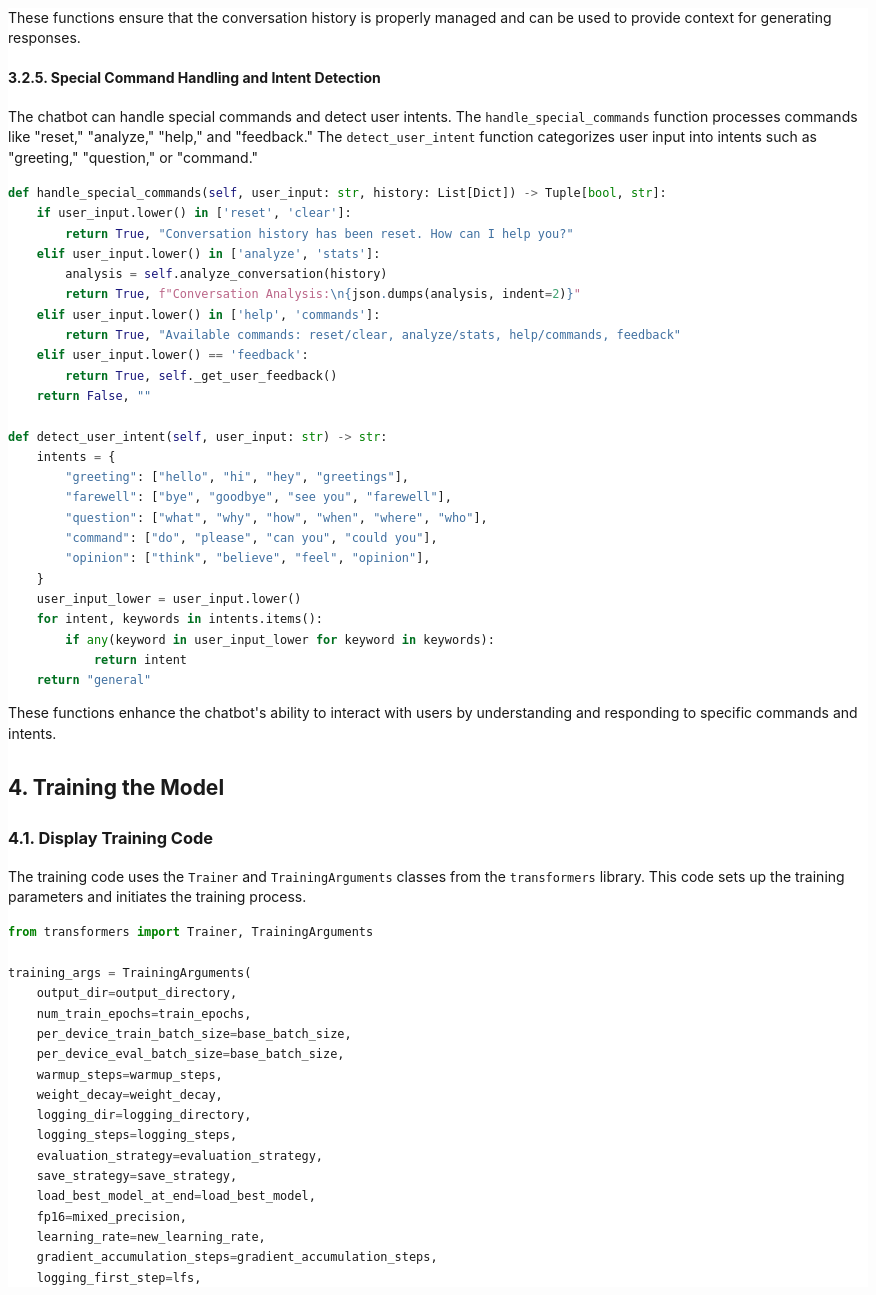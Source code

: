 These functions ensure that the conversation history is properly managed and can be used to provide context for generating responses.

#### 3.2.5. Special Command Handling and Intent Detection

The chatbot can handle special commands and detect user intents. The `handle_special_commands` function processes commands like "reset," "analyze," "help," and "feedback." The `detect_user_intent` function categorizes user input into intents such as "greeting," "question," or "command."

```python
def handle_special_commands(self, user_input: str, history: List[Dict]) -> Tuple[bool, str]:
    if user_input.lower() in ['reset', 'clear']:
        return True, "Conversation history has been reset. How can I help you?"
    elif user_input.lower() in ['analyze', 'stats']:
        analysis = self.analyze_conversation(history)
        return True, f"Conversation Analysis:\n{json.dumps(analysis, indent=2)}"
    elif user_input.lower() in ['help', 'commands']:
        return True, "Available commands: reset/clear, analyze/stats, help/commands, feedback"
    elif user_input.lower() == 'feedback':
        return True, self._get_user_feedback()
    return False, ""

def detect_user_intent(self, user_input: str) -> str:
    intents = {
        "greeting": ["hello", "hi", "hey", "greetings"],
        "farewell": ["bye", "goodbye", "see you", "farewell"],
        "question": ["what", "why", "how", "when", "where", "who"],
        "command": ["do", "please", "can you", "could you"],
        "opinion": ["think", "believe", "feel", "opinion"],
    }
    user_input_lower = user_input.lower()
    for intent, keywords in intents.items():
        if any(keyword in user_input_lower for keyword in keywords):
            return intent
    return "general"
```

These functions enhance the chatbot's ability to interact with users by understanding and responding to specific commands and intents.

## 4. Training the Model

### 4.1. Display Training Code

The training code uses the `Trainer` and `TrainingArguments` classes from the `transformers` library. This code sets up the training parameters and initiates the training process.

```python
from transformers import Trainer, TrainingArguments

training_args = TrainingArguments(
    output_dir=output_directory,
    num_train_epochs=train_epochs,
    per_device_train_batch_size=base_batch_size,
    per_device_eval_batch_size=base_batch_size,
    warmup_steps=warmup_steps,
    weight_decay=weight_decay,
    logging_dir=logging_directory,
    logging_steps=logging_steps,
    evaluation_strategy=evaluation_strategy,
    save_strategy=save_strategy,
    load_best_model_at_end=load_best_model,
    fp16=mixed_precision,
    learning_rate=new_learning_rate,
    gradient_accumulation_steps=gradient_accumulation_steps,
    logging_first_step=lfs,
```